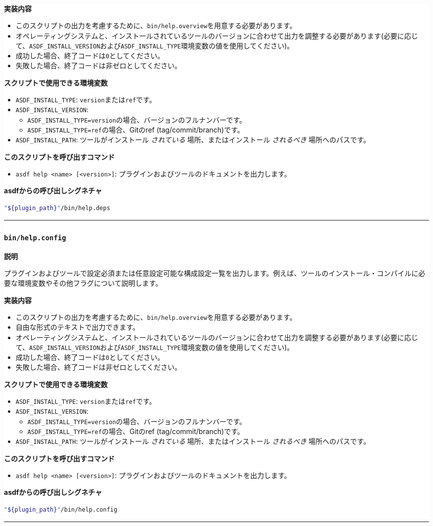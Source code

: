 **実装内容**

- このスクリプトの出力を考慮するために、`bin/help.overview`を用意する必要があります。
- オペレーティングシステムと、インストールされているツールのバージョンに合わせて出力を調整する必要があります(必要に応じて、`ASDF_INSTALL_VERSION`および`ASDF_INSTALL_TYPE`環境変数の値を使用してください)。
- 成功した場合、終了コードは`0`としてください。
- 失敗した場合、終了コードは非ゼロとしてください。

**スクリプトで使用できる環境変数**

- `ASDF_INSTALL_TYPE`: `version`または`ref`です。
- `ASDF_INSTALL_VERSION`:
  - `ASDF_INSTALL_TYPE=version`の場合、バージョンのフルナンバーです。
  - `ASDF_INSTALL_TYPE=ref`の場合、Gitのref (tag/commit/branch)です。
- `ASDF_INSTALL_PATH`: ツールがインストール _されている_ 場所、またはインストール _されるべき_ 場所へのパスです。

**このスクリプトを呼び出すコマンド**

- `asdf help <name> [<version>]`: プラグインおよびツールのドキュメントを出力します。

**asdfからの呼び出しシグネチャ**

```bash
"${plugin_path}"/bin/help.deps
```

---

### `bin/help.config`

**説明**

プラグインおよびツールで設定必須または任意設定可能な構成設定一覧を出力します。例えば、ツールのインストール・コンパイルに必要な環境変数やその他フラグについて説明します。

**実装内容**

- このスクリプトの出力を考慮するために、`bin/help.overview`を用意する必要があります。
- 自由な形式のテキストで出力できます。
- オペレーティングシステムと、インストールされているツールのバージョンに合わせて出力を調整する必要があります(必要に応じて、`ASDF_INSTALL_VERSION`および`ASDF_INSTALL_TYPE`環境変数の値を使用してください)。
- 成功した場合、終了コードは`0`としてください。
- 失敗した場合、終了コードは非ゼロとしてください。

**スクリプトで使用できる環境変数**

- `ASDF_INSTALL_TYPE`: `version`または`ref`です。
- `ASDF_INSTALL_VERSION`:
  - `ASDF_INSTALL_TYPE=version`の場合、バージョンのフルナンバーです。
  - `ASDF_INSTALL_TYPE=ref`の場合、Gitのref (tag/commit/branch)です。
- `ASDF_INSTALL_PATH`: ツールがインストール _されている_ 場所、またはインストール _されるべき_ 場所へのパスです。

**このスクリプトを呼び出すコマンド**

- `asdf help <name> [<version>]`: プラグインおよびツールのドキュメントを出力します。

**asdfからの呼び出しシグネチャ**

```bash
"${plugin_path}"/bin/help.config
```

---